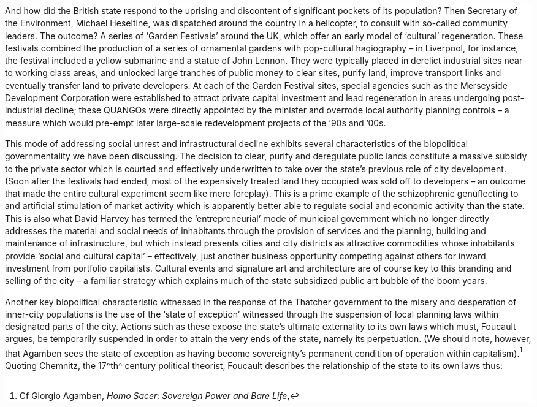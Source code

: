 And how did the British state respond to the uprising and discontent of
significant pockets of its population? Then Secretary of the
Environment, Michael Heseltine, was dispatched around the country in a
helicopter, to consult with so-called community leaders. The outcome? A
series of ‘Garden Festivals’ around the UK, which offer an early model
of ‘cultural’ regeneration. These festivals combined the production of a
series of ornamental gardens with pop-cultural hagiography – in
Liverpool, for instance, the festival included a yellow submarine and a
statue of John Lennon. They were typically placed in derelict industrial
sites near to working class areas, and unlocked large tranches of public
money to clear sites, purify land, improve transport links and
eventually transfer land to private developers. At each of the Garden
Festival sites, special agencies such as the Merseyside Development
Corporation were established to attract private capital investment and
lead regeneration in areas undergoing post-industrial decline; these
QUANGOs were directly appointed by the minister and overrode local
authority planning controls – a measure which would pre-empt later
large-scale redevelopment projects of the ’90s and ’00s.

This mode of addressing social unrest and infrastructural decline
exhibits several characteristics of the biopolitical governmentality we
have been discussing. The decision to clear, purify and deregulate
public lands constitute a massive subsidy to the private sector which is
courted and effectively underwritten to take over the state’s previous
role of city development. (Soon after the festivals had ended, most of
the expensively treated land they occupied was sold off to developers –
an outcome that made the entire cultural experiment seem like mere
foreplay). This is a prime example of the schizophrenic genuflecting to
and artificial stimulation of market activity which is apparently better
able to regulate social and economic activity than the state. This is
also what David Harvey has termed the ‘entrepreneurial’ mode of
municipal government which no longer directly addresses the material and
social needs of inhabitants through the provision of services and the
planning, building and maintenance of infrastructure, but which instead
presents cities and city districts as attractive commodities whose
inhabitants provide ‘social and cultural capital’ – effectively, just
another business opportunity competing against others for inward
investment from portfolio capitalists. Cultural events and signature art
and architecture are of course key to this branding and selling of the
city – a familiar strategy which explains much of the state subsidized
public art bubble of the boom years.

Another key biopolitical characteristic witnessed in the response of the
Thatcher government to the misery and desperation of inner-city
populations is the use of the ‘state of exception’ witnessed through the
suspension of local planning laws within designated parts of the city.
Actions such as these expose the state’s ultimate externality to its own
laws which must, Foucault argues, be temporarily suspended in order to
attain the very ends of the state, namely its perpetuation. (We should
note, however, that Agamben sees the state of exception as having become
sovereignty’s permanent condition of operation within capitalism).[^03_8]
Quoting Chemnitz, the 17^th^ century political theorist, Foucault
describes the relationship of the state to its own laws thus:


[^03_1]: Michel Foucault, *Security, Territory, Population: Lectures at the
[^03_2]: Ibid., p.20.
[^03_3]: Ibid.
[^03_4]: Ibid., p.21.
[^03_5]: Ibid., p.346.
[^03_6]: For a longer development of these arguments and history see,
[^03_7]: L. Tafari (1989).
[^03_8]: Cf Giorgio Agamben, *Homo Sacer: Sovereign Power and Bare Life*,
[^03_9]: Ibid., pp. 261-262
[^03_10]: Ibid., p.327.
[^03_11]: Ibid.
[^03_12]: Maria Muhle in ‘Qu-est-ce Que la Biopolitique?: A Conversation on
[^03_13]: Cf ‘Interview with Alberto Duman’, in *No Room to Move*, op.
[^03_14]: Jane Jacob, cited in Miwon Kwon, *One Place After Another: Site
[^03_15]: Jacques Rancière, *The Emancipated Spectator*, Verso, 2011, p.15.
[^03_16]: Ibid.
[^03_17]: Ibid., p.17.
[^03_18]: Alberto Duman, in *No Room to Move*, op. cit.
[^03_19]: Boris Groys, ‘Equal Aesthetic Rights’, in *Art Power*, MIT
[^03_20]: Ibid., p.16.
[^03_21]: Ibid.
[^03_22]: Cited in Chin-tao Wu, 'Embracing the Enterprise Culture’, *New
[^03_23]: Roman Vasseur in ‘Interview with Roman Vasseur’, in *No Room to